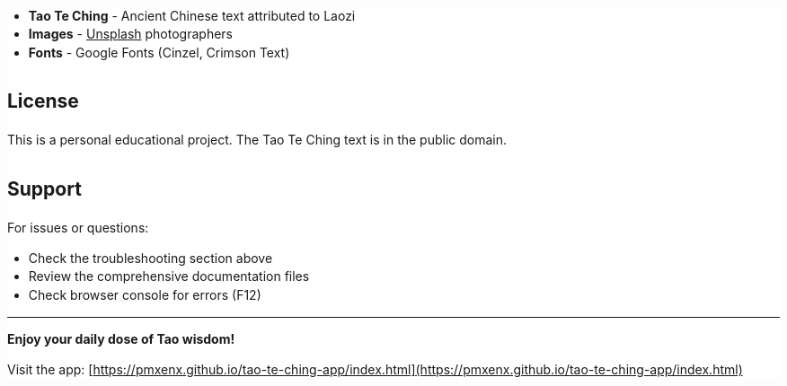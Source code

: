 - **Tao Te Ching** - Ancient Chinese text attributed to Laozi
- **Images** - [Unsplash](https://unsplash.com) photographers
- **Fonts** - Google Fonts (Cinzel, Crimson Text)

## License

This is a personal educational project. The Tao Te Ching text is in the public domain.

## Support

For issues or questions:
- Check the troubleshooting section above
- Review the comprehensive documentation files
- Check browser console for errors (F12)

---

**Enjoy your daily dose of Tao wisdom!**

Visit the app: [https://pmxenx.github.io/tao-te-ching-app/index.html](https://pmxenx.github.io/tao-te-ching-app/index.html)
